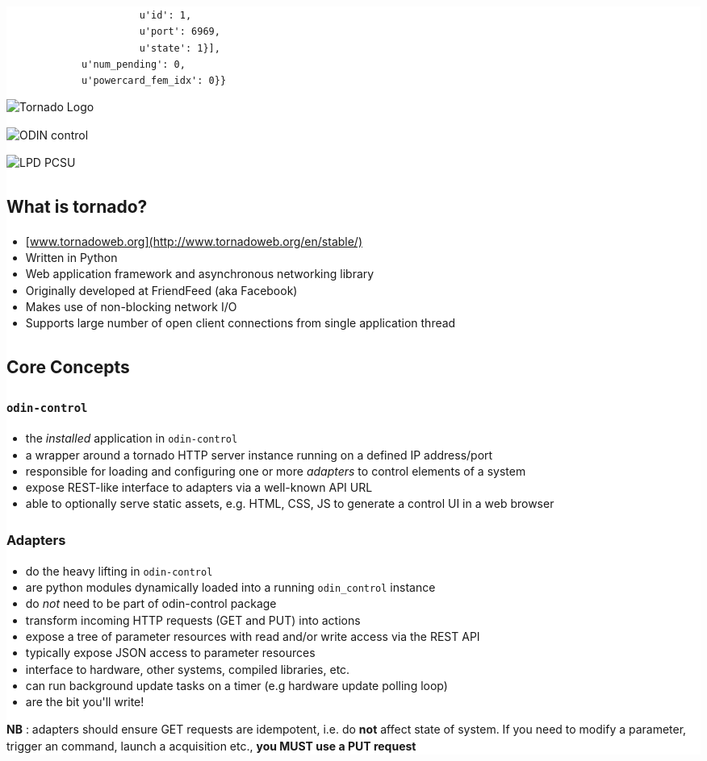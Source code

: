 ```
                       u'id': 1,
                       u'port': 6969,
                       u'state': 1}],
             u'num_pending': 0,
             u'powercard_fem_idx': 0}}
```

![Tornado Logo](http://www.tornadoweb.org/en/stable/_images/tornado.png)

![ODIN control](images/odin_control.png)

![LPD PCSU](images/lpd_pcsu.png)

## What is tornado?

* [www.tornadoweb.org](http://www.tornadoweb.org/en/stable/)
* Written in Python 
* Web application framework and asynchronous networking library
* Originally developed at FriendFeed (aka Facebook)
* Makes use of non-blocking network I/O
* Supports large number of open client connections from single application thread

## Core Concepts

### `odin-control`

* the _installed_ application in `odin-control`
* a wrapper around a tornado HTTP server instance running on a defined IP address/port
* responsible for loading and configuring one or more _adapters_ to control elements of a system
* expose REST-like interface to adapters via a well-known API URL
* able to optionally serve static assets, e.g. HTML, CSS, JS to generate a control UI in a 
web browser

### Adapters

* do the heavy lifting in `odin-control`
* are python modules dynamically loaded into a running `odin_control` instance
* do _not_ need to be part of odin-control package
* transform incoming HTTP requests (GET and PUT) into actions
* expose a tree of parameter resources with read and/or write access via the REST API
* typically expose JSON access to parameter resources
* interface to hardware, other systems, compiled libraries, etc.
* can run background update tasks on a timer (e.g hardware update polling loop)
* are the bit you'll write!

**NB** : adapters should ensure GET requests are idempotent, i.e. do **not** affect state of system.
If you need to modify a parameter, trigger an command, launch a acquisition etc., 
**you MUST use a PUT request**

